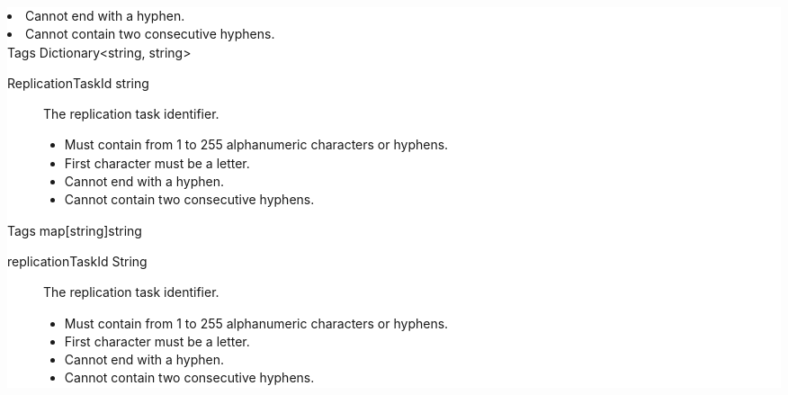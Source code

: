 <li>Cannot end with a hyphen.</li>
<li>Cannot contain two consecutive hyphens.</li>
</ul>
</dd><dt class="property-optional"
            title="Optional">
        <span id="tags_csharp">
<a data-swiftype-name="resource-property" data-swiftype-type="text" href="#tags_csharp" style="color: inherit; text-decoration: inherit;">Tags</a>
</span>
        <span class="property-indicator"></span>
        <span class="property-type">Dictionary&lt;string, string&gt;</span>
    </dt>
    <dd></dd></dl>
</pulumi-choosable>
</div>

<div>
<pulumi-choosable type="language" values="go">
<dl class="resources-properties"><dt class="property-required"
            title="Required">
        <span id="replicationtaskid_go">
<a data-swiftype-name="resource-property" data-swiftype-type="text" href="#replicationtaskid_go" style="color: inherit; text-decoration: inherit;">Replication<wbr>Task<wbr>Id</a>
</span>
        <span class="property-indicator"></span>
        <span class="property-type">string</span>
    </dt>
    <dd><p>The replication task identifier.</p>
<ul>
<li>Must contain from 1 to 255 alphanumeric characters or hyphens.</li>
<li>First character must be a letter.</li>
<li>Cannot end with a hyphen.</li>
<li>Cannot contain two consecutive hyphens.</li>
</ul>
</dd><dt class="property-optional"
            title="Optional">
        <span id="tags_go">
<a data-swiftype-name="resource-property" data-swiftype-type="text" href="#tags_go" style="color: inherit; text-decoration: inherit;">Tags</a>
</span>
        <span class="property-indicator"></span>
        <span class="property-type">map[string]string</span>
    </dt>
    <dd></dd></dl>
</pulumi-choosable>
</div>

<div>
<pulumi-choosable type="language" values="java">
<dl class="resources-properties"><dt class="property-required"
            title="Required">
        <span id="replicationtaskid_java">
<a data-swiftype-name="resource-property" data-swiftype-type="text" href="#replicationtaskid_java" style="color: inherit; text-decoration: inherit;">replication<wbr>Task<wbr>Id</a>
</span>
        <span class="property-indicator"></span>
        <span class="property-type">String</span>
    </dt>
    <dd><p>The replication task identifier.</p>
<ul>
<li>Must contain from 1 to 255 alphanumeric characters or hyphens.</li>
<li>First character must be a letter.</li>
<li>Cannot end with a hyphen.</li>
<li>Cannot contain two consecutive hyphens.</li>